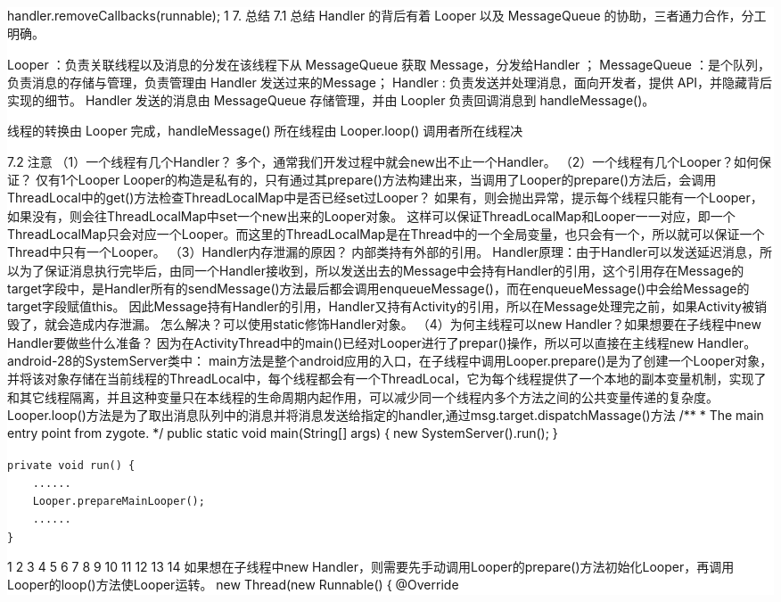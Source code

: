 handler.removeCallbacks(runnable);
1
7. 总结
7.1 总结
Handler 的背后有着 Looper 以及 MessageQueue 的协助，三者通力合作，分工明确。

Looper ：负责关联线程以及消息的分发在该线程下从 MessageQueue 获取 Message，分发给Handler ；
MessageQueue ：是个队列，负责消息的存储与管理，负责管理由 Handler 发送过来的Message；
Handler : 负责发送并处理消息，面向开发者，提供 API，并隐藏背后实现的细节。
Handler 发送的消息由 MessageQueue 存储管理，并由 Loopler 负责回调消息到 handleMessage()。

线程的转换由 Looper 完成，handleMessage() 所在线程由 Looper.loop() 调用者所在线程决

7.2 注意
（1）一个线程有几个Handler？
多个，通常我们开发过程中就会new出不止一个Handler。
（2）一个线程有几个Looper？如何保证？
仅有1个Looper
Looper的构造是私有的，只有通过其prepare()方法构建出来，当调用了Looper的prepare()方法后，会调用ThreadLocal中的get()方法检查ThreadLocalMap中是否已经set过Looper？
如果有，则会抛出异常，提示每个线程只能有一个Looper，如果没有，则会往ThreadLocalMap中set一个new出来的Looper对象。
这样可以保证ThreadLocalMap和Looper一一对应，即一个ThreadLocalMap只会对应一个Looper。而这里的ThreadLocalMap是在Thread中的一个全局变量，也只会有一个，所以就可以保证一个Thread中只有一个Looper。
（3）Handler内存泄漏的原因？
内部类持有外部的引用。
Handler原理：由于Handler可以发送延迟消息，所以为了保证消息执行完毕后，由同一个Handler接收到，所以发送出去的Message中会持有Handler的引用，这个引用存在Message的target字段中，是Handler所有的sendMessage()方法最后都会调用enqueueMessage()，而在enqueueMessage()中会给Message的target字段赋值this。
因此Message持有Handler的引用，Handler又持有Activity的引用，所以在Message处理完之前，如果Activity被销毁了，就会造成内存泄漏。
怎么解决？可以使用static修饰Handler对象。
（4）为何主线程可以new Handler？如果想要在子线程中new Handler要做些什么准备？
因为在ActivityThread中的main()已经对Looper进行了prepar()操作，所以可以直接在主线程new Handler。
android-28的SystemServer类中：
main方法是整个android应用的入口，在子线程中调用Looper.prepare()是为了创建一个Looper对象，并将该对象存储在当前线程的ThreadLocal中，每个线程都会有一个ThreadLocal，它为每个线程提供了一个本地的副本变量机制，实现了和其它线程隔离，并且这种变量只在本线程的生命周期内起作用，可以减少同一个线程内多个方法之间的公共变量传递的复杂度。Looper.loop()方法是为了取出消息队列中的消息并将消息发送给指定的handler,通过msg.target.dispatchMassage()方法
    /**
     * The main entry point from zygote.
     */
    public static void main(String[] args) {
        new SystemServer().run();
    }

    private void run() {
        ......
        Looper.prepareMainLooper();
        ......
    }

1
2
3
4
5
6
7
8
9
10
11
12
13
14
如果想在子线程中new Handler，则需要先手动调用Looper的prepare()方法初始化Looper，再调用Looper的loop()方法使Looper运转。
      new Thread(new Runnable() {
            @Override